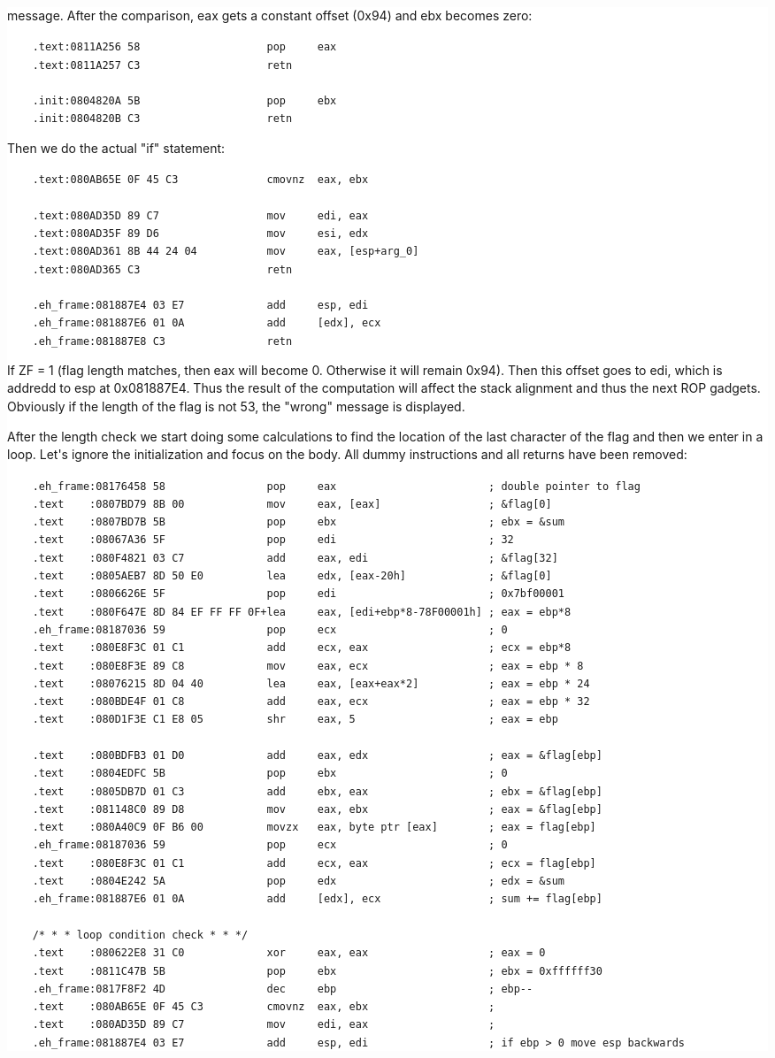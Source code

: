 message. After the comparison, eax gets a constant offset (0x94) and ebx becomes zero:
```assembly
    .text:0811A256 58                    pop     eax
    .text:0811A257 C3                    retn 

    .init:0804820A 5B                    pop     ebx
    .init:0804820B C3                    retn
```
Then we do the actual "if" statement:
```assembly
    .text:080AB65E 0F 45 C3              cmovnz  eax, ebx

    .text:080AD35D 89 C7                 mov     edi, eax
    .text:080AD35F 89 D6                 mov     esi, edx
    .text:080AD361 8B 44 24 04           mov     eax, [esp+arg_0]
    .text:080AD365 C3                    retn

    .eh_frame:081887E4 03 E7             add     esp, edi
    .eh_frame:081887E6 01 0A             add     [edx], ecx
    .eh_frame:081887E8 C3                retn
```
If ZF = 1 (flag length matches, then eax will become 0. Otherwise it will remain 0x94). Then this
offset goes to edi, which is addredd to esp at 0x081887E4. Thus the result of the computation will
affect the stack alignment and thus the next ROP gadgets. Obviously if the length of the flag is
not 53, the "wrong" message is displayed. 

After the length check we start doing some calculations to find the location of the last character
of the flag and then we enter in a loop. Let's ignore the initialization and focus on the body. All 
dummy instructions and all returns have been removed:
```assembly
    .eh_frame:08176458 58                pop     eax                        ; double pointer to flag
    .text    :0807BD79 8B 00             mov     eax, [eax]                 ; &flag[0]
    .text    :0807BD7B 5B                pop     ebx                        ; ebx = &sum
    .text    :08067A36 5F                pop     edi                        ; 32
    .text    :080F4821 03 C7             add     eax, edi                   ; &flag[32]
    .text    :0805AEB7 8D 50 E0          lea     edx, [eax-20h]             ; &flag[0]
    .text    :0806626E 5F                pop     edi                        ; 0x7bf00001
    .text    :080F647E 8D 84 EF FF FF 0F+lea     eax, [edi+ebp*8-78F00001h] ; eax = ebp*8
    .eh_frame:08187036 59                pop     ecx                        ; 0
    .text    :080E8F3C 01 C1             add     ecx, eax                   ; ecx = ebp*8
    .text    :080E8F3E 89 C8             mov     eax, ecx                   ; eax = ebp * 8
    .text    :08076215 8D 04 40          lea     eax, [eax+eax*2]           ; eax = ebp * 24 
    .text    :080BDE4F 01 C8             add     eax, ecx                   ; eax = ebp * 32
    .text    :080D1F3E C1 E8 05          shr     eax, 5                     ; eax = ebp

    .text    :080BDFB3 01 D0             add     eax, edx                   ; eax = &flag[ebp]
    .text    :0804EDFC 5B                pop     ebx                        ; 0
    .text    :0805DB7D 01 C3             add     ebx, eax                   ; ebx = &flag[ebp]
    .text    :081148C0 89 D8             mov     eax, ebx                   ; eax = &flag[ebp]
    .text    :080A40C9 0F B6 00          movzx   eax, byte ptr [eax]        ; eax = flag[ebp]
    .eh_frame:08187036 59                pop     ecx                        ; 0
    .text    :080E8F3C 01 C1             add     ecx, eax                   ; ecx = flag[ebp]
    .text    :0804E242 5A                pop     edx                        ; edx = &sum
    .eh_frame:081887E6 01 0A             add     [edx], ecx                 ; sum += flag[ebp]

    /* * * loop condition check * * */
    .text    :080622E8 31 C0             xor     eax, eax                   ; eax = 0
    .text    :0811C47B 5B                pop     ebx                        ; ebx = 0xffffff30
    .eh_frame:0817F8F2 4D                dec     ebp                        ; ebp--
    .text    :080AB65E 0F 45 C3          cmovnz  eax, ebx                   ; 
    .text    :080AD35D 89 C7             mov     edi, eax                   ;
    .eh_frame:081887E4 03 E7             add     esp, edi                   ; if ebp > 0 move esp backwards
``` 